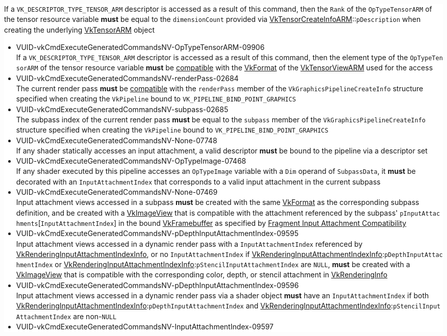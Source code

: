   If a `VK_DESCRIPTOR_TYPE_TENSOR_ARM` descriptor is accessed as a result of this command, then the `Rank` of the `OpTypeTensorARM` of the tensor resource variable **must** be equal to the `dimensionCount` provided via [VkTensorCreateInfoARM](https://registry.khronos.org/vulkan/specs/latest/man/html/VkTensorCreateInfoARM.html)::`pDescription` when creating the underlying [VkTensorARM](https://registry.khronos.org/vulkan/specs/latest/man/html/VkTensorARM.html) object
- [](#VUID-vkCmdExecuteGeneratedCommandsNV-OpTypeTensorARM-09906)VUID-vkCmdExecuteGeneratedCommandsNV-OpTypeTensorARM-09906  
  If a `VK_DESCRIPTOR_TYPE_TENSOR_ARM` descriptor is accessed as a result of this command, then the element type of the `OpTypeTensorARM` of the tensor resource variable **must** be [compatible](#spirvenv-tensor-formats) with the [VkFormat](https://registry.khronos.org/vulkan/specs/latest/man/html/VkFormat.html) of the [VkTensorViewARM](https://registry.khronos.org/vulkan/specs/latest/man/html/VkTensorViewARM.html) used for the access
- [](#VUID-vkCmdExecuteGeneratedCommandsNV-renderPass-02684)VUID-vkCmdExecuteGeneratedCommandsNV-renderPass-02684  
  The current render pass **must** be [compatible](#renderpass-compatibility) with the `renderPass` member of the `VkGraphicsPipelineCreateInfo` structure specified when creating the `VkPipeline` bound to `VK_PIPELINE_BIND_POINT_GRAPHICS`
- [](#VUID-vkCmdExecuteGeneratedCommandsNV-subpass-02685)VUID-vkCmdExecuteGeneratedCommandsNV-subpass-02685  
  The subpass index of the current render pass **must** be equal to the `subpass` member of the `VkGraphicsPipelineCreateInfo` structure specified when creating the `VkPipeline` bound to `VK_PIPELINE_BIND_POINT_GRAPHICS`
- [](#VUID-vkCmdExecuteGeneratedCommandsNV-None-07748)VUID-vkCmdExecuteGeneratedCommandsNV-None-07748  
  If any shader statically accesses an input attachment, a valid descriptor **must** be bound to the pipeline via a descriptor set
- [](#VUID-vkCmdExecuteGeneratedCommandsNV-OpTypeImage-07468)VUID-vkCmdExecuteGeneratedCommandsNV-OpTypeImage-07468  
  If any shader executed by this pipeline accesses an `OpTypeImage` variable with a `Dim` operand of `SubpassData`, it **must** be decorated with an `InputAttachmentIndex` that corresponds to a valid input attachment in the current subpass
- [](#VUID-vkCmdExecuteGeneratedCommandsNV-None-07469)VUID-vkCmdExecuteGeneratedCommandsNV-None-07469  
  Input attachment views accessed in a subpass **must** be created with the same [VkFormat](https://registry.khronos.org/vulkan/specs/latest/man/html/VkFormat.html) as the corresponding subpass definition, and be created with a [VkImageView](https://registry.khronos.org/vulkan/specs/latest/man/html/VkImageView.html) that is compatible with the attachment referenced by the subpass' `pInputAttachments`\[`InputAttachmentIndex`] in the bound [VkFramebuffer](https://registry.khronos.org/vulkan/specs/latest/man/html/VkFramebuffer.html) as specified by [Fragment Input Attachment Compatibility](#compatibility-inputattachment)
- [](#VUID-vkCmdExecuteGeneratedCommandsNV-pDepthInputAttachmentIndex-09595)VUID-vkCmdExecuteGeneratedCommandsNV-pDepthInputAttachmentIndex-09595  
  Input attachment views accessed in a dynamic render pass with a `InputAttachmentIndex` referenced by [VkRenderingInputAttachmentIndexInfo](https://registry.khronos.org/vulkan/specs/latest/man/html/VkRenderingInputAttachmentIndexInfo.html), or no `InputAttachmentIndex` if [VkRenderingInputAttachmentIndexInfo](https://registry.khronos.org/vulkan/specs/latest/man/html/VkRenderingInputAttachmentIndexInfo.html):`pDepthInputAttachmentIndex` or [VkRenderingInputAttachmentIndexInfo](https://registry.khronos.org/vulkan/specs/latest/man/html/VkRenderingInputAttachmentIndexInfo.html):`pStencilInputAttachmentIndex` are `NULL`, **must** be created with a [VkImageView](https://registry.khronos.org/vulkan/specs/latest/man/html/VkImageView.html) that is compatible with the corresponding color, depth, or stencil attachment in [VkRenderingInfo](https://registry.khronos.org/vulkan/specs/latest/man/html/VkRenderingInfo.html)
- [](#VUID-vkCmdExecuteGeneratedCommandsNV-pDepthInputAttachmentIndex-09596)VUID-vkCmdExecuteGeneratedCommandsNV-pDepthInputAttachmentIndex-09596  
  Input attachment views accessed in a dynamic render pass via a shader object **must** have an `InputAttachmentIndex` if both [VkRenderingInputAttachmentIndexInfo](https://registry.khronos.org/vulkan/specs/latest/man/html/VkRenderingInputAttachmentIndexInfo.html):`pDepthInputAttachmentIndex` and [VkRenderingInputAttachmentIndexInfo](https://registry.khronos.org/vulkan/specs/latest/man/html/VkRenderingInputAttachmentIndexInfo.html):`pStencilInputAttachmentIndex` are non-`NULL`
- [](#VUID-vkCmdExecuteGeneratedCommandsNV-InputAttachmentIndex-09597)VUID-vkCmdExecuteGeneratedCommandsNV-InputAttachmentIndex-09597  